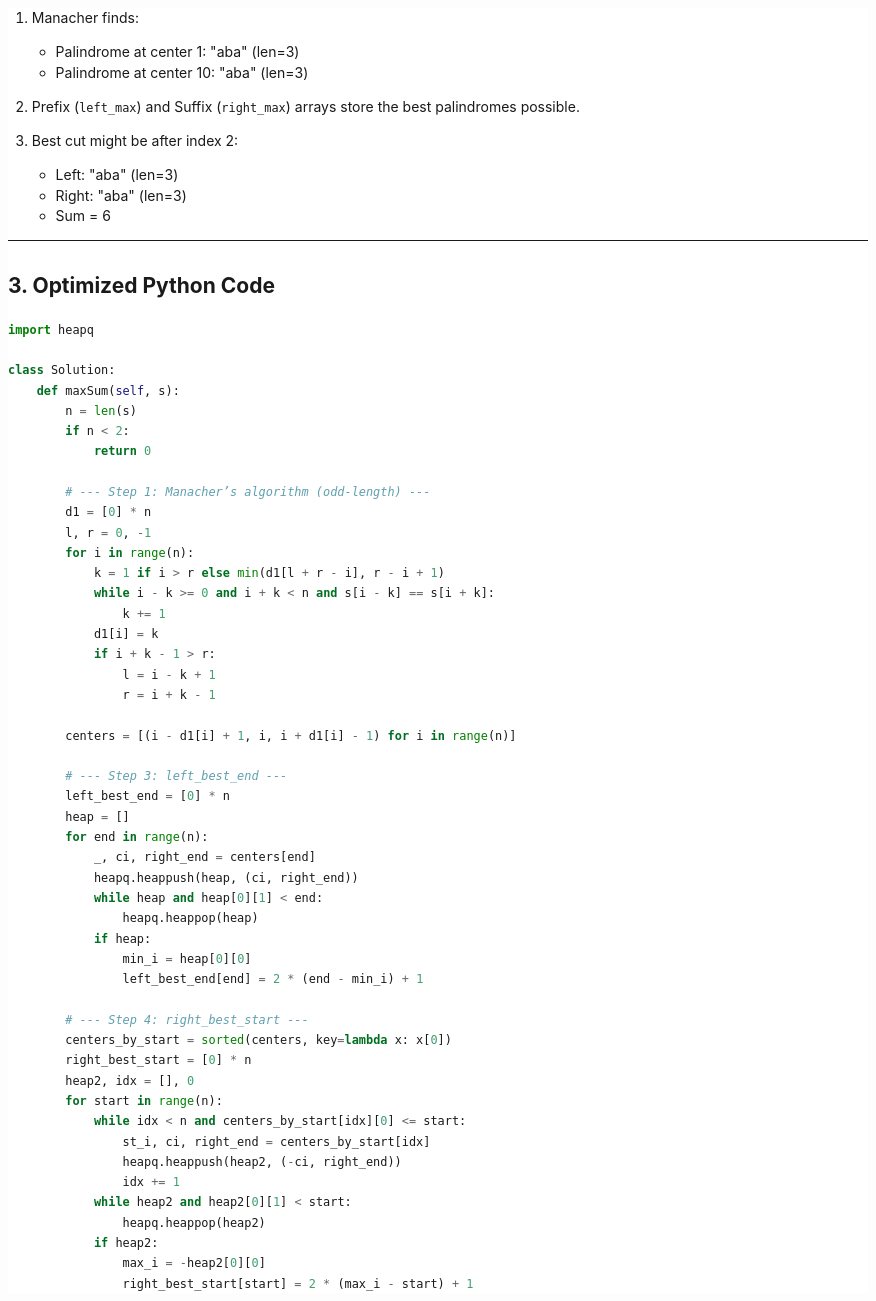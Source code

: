 1. Manacher finds:

   * Palindrome at center 1: "aba" (len=3)
   * Palindrome at center 10: "aba" (len=3)
2. Prefix (`left_max`) and Suffix (`right_max`) arrays store the best palindromes possible.
3. Best cut might be after index 2:

   * Left: "aba" (len=3)
   * Right: "aba" (len=3)
   * Sum = 6

---

## **3. Optimized Python Code**

```python
import heapq

class Solution:
    def maxSum(self, s):
        n = len(s)
        if n < 2:
            return 0

        # --- Step 1: Manacher’s algorithm (odd-length) ---
        d1 = [0] * n
        l, r = 0, -1
        for i in range(n):
            k = 1 if i > r else min(d1[l + r - i], r - i + 1)
            while i - k >= 0 and i + k < n and s[i - k] == s[i + k]:
                k += 1
            d1[i] = k
            if i + k - 1 > r:
                l = i - k + 1
                r = i + k - 1

        centers = [(i - d1[i] + 1, i, i + d1[i] - 1) for i in range(n)]

        # --- Step 3: left_best_end ---
        left_best_end = [0] * n
        heap = []
        for end in range(n):
            _, ci, right_end = centers[end]
            heapq.heappush(heap, (ci, right_end))
            while heap and heap[0][1] < end:
                heapq.heappop(heap)
            if heap:
                min_i = heap[0][0]
                left_best_end[end] = 2 * (end - min_i) + 1

        # --- Step 4: right_best_start ---
        centers_by_start = sorted(centers, key=lambda x: x[0])
        right_best_start = [0] * n
        heap2, idx = [], 0
        for start in range(n):
            while idx < n and centers_by_start[idx][0] <= start:
                st_i, ci, right_end = centers_by_start[idx]
                heapq.heappush(heap2, (-ci, right_end))
                idx += 1
            while heap2 and heap2[0][1] < start:
                heapq.heappop(heap2)
            if heap2:
                max_i = -heap2[0][0]
                right_best_start[start] = 2 * (max_i - start) + 1

```